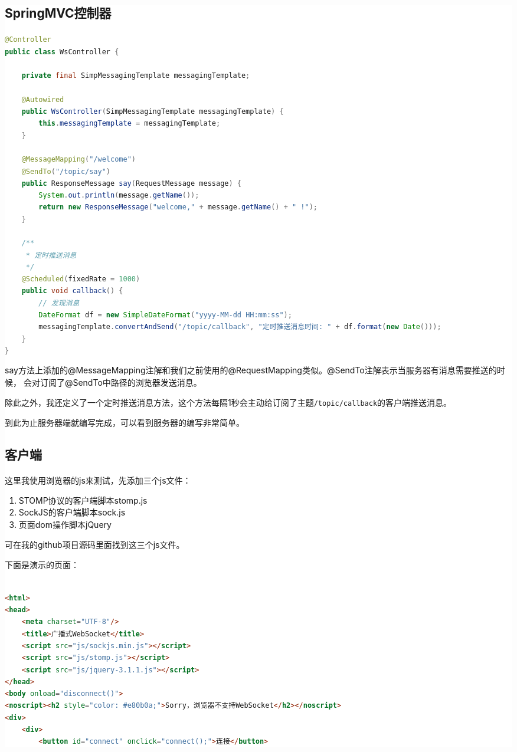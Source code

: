 ## SpringMVC控制器

```java
@Controller
public class WsController {

    private final SimpMessagingTemplate messagingTemplate;

    @Autowired
    public WsController(SimpMessagingTemplate messagingTemplate) {
        this.messagingTemplate = messagingTemplate;
    }

    @MessageMapping("/welcome")
    @SendTo("/topic/say")
    public ResponseMessage say(RequestMessage message) {
        System.out.println(message.getName());
        return new ResponseMessage("welcome," + message.getName() + " !");
    }

    /**
     * 定时推送消息
     */
    @Scheduled(fixedRate = 1000)
    public void callback() {
        // 发现消息
        DateFormat df = new SimpleDateFormat("yyyy-MM-dd HH:mm:ss");
        messagingTemplate.convertAndSend("/topic/callback", "定时推送消息时间: " + df.format(new Date()));
    }
}
```

say方法上添加的@MessageMapping注解和我们之前使用的@RequestMapping类似。@SendTo注解表示当服务器有消息需要推送的时候，
会对订阅了@SendTo中路径的浏览器发送消息。

除此之外，我还定义了一个定时推送消息方法，这个方法每隔1秒会主动给订阅了主题`/topic/callback`的客户端推送消息。

到此为止服务器端就编写完成，可以看到服务器的编写非常简单。

## 客户端

这里我使用浏览器的js来测试，先添加三个js文件：

1. STOMP协议的客户端脚本stomp.js
2. SockJS的客户端脚本sock.js
3. 页面dom操作脚本jQuery

可在我的github项目源码里面找到这三个js文件。

下面是演示的页面：

```html

<html>
<head>
    <meta charset="UTF-8"/>
    <title>广播式WebSocket</title>
    <script src="js/sockjs.min.js"></script>
    <script src="js/stomp.js"></script>
    <script src="js/jquery-3.1.1.js"></script>
</head>
<body onload="disconnect()">
<noscript><h2 style="color: #e80b0a;">Sorry，浏览器不支持WebSocket</h2></noscript>
<div>
    <div>
        <button id="connect" onclick="connect();">连接</button>
```